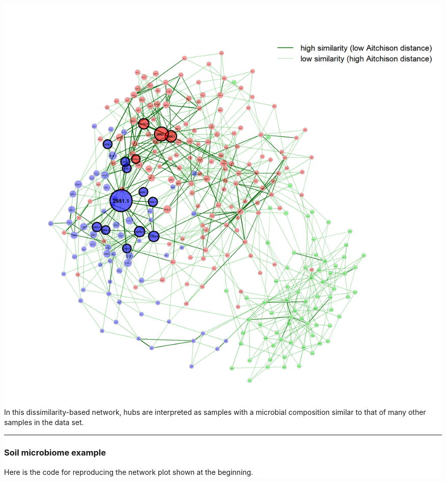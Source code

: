 ``` r
```

![](man/figures/readme/example15-1.png)

In this dissimilarity-based network, hubs are interpreted as samples
with a microbial composition similar to that of many other samples in
the data set.

------------------------------------------------------------------------

### Soil microbiome example

Here is the code for reproducing the network plot shown at the
beginning.
